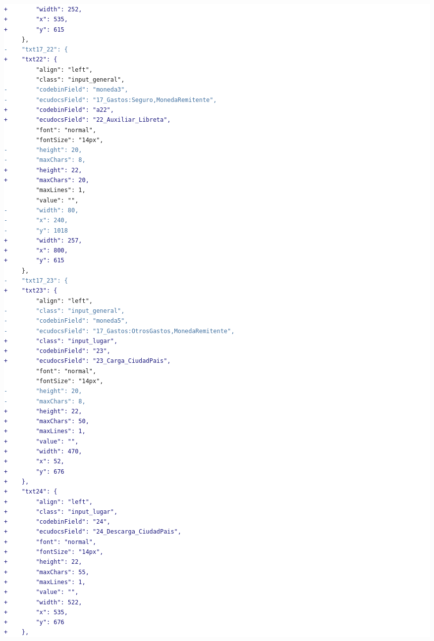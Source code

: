 ```diff
+        "width": 252,
+        "x": 535,
+        "y": 615
     },
-    "txt17_22": {
+    "txt22": {
         "align": "left",
         "class": "input_general",
-        "codebinField": "moneda3",
-        "ecudocsField": "17_Gastos:Seguro,MonedaRemitente",
+        "codebinField": "a22",
+        "ecudocsField": "22_Auxiliar_Libreta",
         "font": "normal",
         "fontSize": "14px",
-        "height": 20,
-        "maxChars": 8,
+        "height": 22,
+        "maxChars": 20,
         "maxLines": 1,
         "value": "",
-        "width": 80,
-        "x": 240,
-        "y": 1018
+        "width": 257,
+        "x": 800,
+        "y": 615
     },
-    "txt17_23": {
+    "txt23": {
         "align": "left",
-        "class": "input_general",
-        "codebinField": "moneda5",
-        "ecudocsField": "17_Gastos:OtrosGastos,MonedaRemitente",
+        "class": "input_lugar",
+        "codebinField": "23",
+        "ecudocsField": "23_Carga_CiudadPais",
         "font": "normal",
         "fontSize": "14px",
-        "height": 20,
-        "maxChars": 8,
+        "height": 22,
+        "maxChars": 50,
+        "maxLines": 1,
+        "value": "",
+        "width": 470,
+        "x": 52,
+        "y": 676
+    },
+    "txt24": {
+        "align": "left",
+        "class": "input_lugar",
+        "codebinField": "24",
+        "ecudocsField": "24_Descarga_CiudadPais",
+        "font": "normal",
+        "fontSize": "14px",
+        "height": 22,
+        "maxChars": 55,
+        "maxLines": 1,
+        "value": "",
+        "width": 522,
+        "x": 535,
+        "y": 676
+    },
```